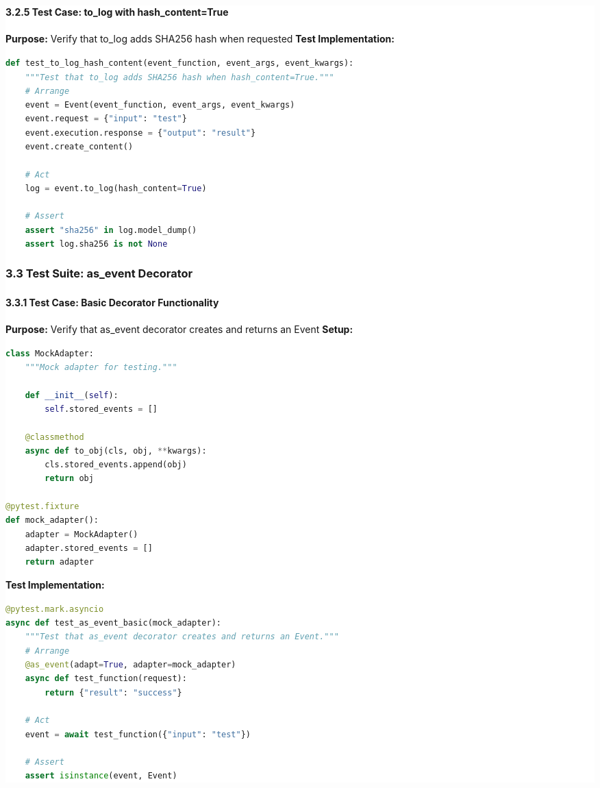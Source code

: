 ```python
```

#### 3.2.5 Test Case: to_log with hash_content=True

**Purpose:** Verify that to_log adds SHA256 hash when requested **Test
Implementation:**

```python
def test_to_log_hash_content(event_function, event_args, event_kwargs):
    """Test that to_log adds SHA256 hash when hash_content=True."""
    # Arrange
    event = Event(event_function, event_args, event_kwargs)
    event.request = {"input": "test"}
    event.execution.response = {"output": "result"}
    event.create_content()

    # Act
    log = event.to_log(hash_content=True)

    # Assert
    assert "sha256" in log.model_dump()
    assert log.sha256 is not None
```

### 3.3 Test Suite: as_event Decorator

#### 3.3.1 Test Case: Basic Decorator Functionality

**Purpose:** Verify that as_event decorator creates and returns an Event
**Setup:**

```python
class MockAdapter:
    """Mock adapter for testing."""

    def __init__(self):
        self.stored_events = []

    @classmethod
    async def to_obj(cls, obj, **kwargs):
        cls.stored_events.append(obj)
        return obj

@pytest.fixture
def mock_adapter():
    adapter = MockAdapter()
    adapter.stored_events = []
    return adapter
```

**Test Implementation:**

```python
@pytest.mark.asyncio
async def test_as_event_basic(mock_adapter):
    """Test that as_event decorator creates and returns an Event."""
    # Arrange
    @as_event(adapt=True, adapter=mock_adapter)
    async def test_function(request):
        return {"result": "success"}

    # Act
    event = await test_function({"input": "test"})

    # Assert
    assert isinstance(event, Event)
```